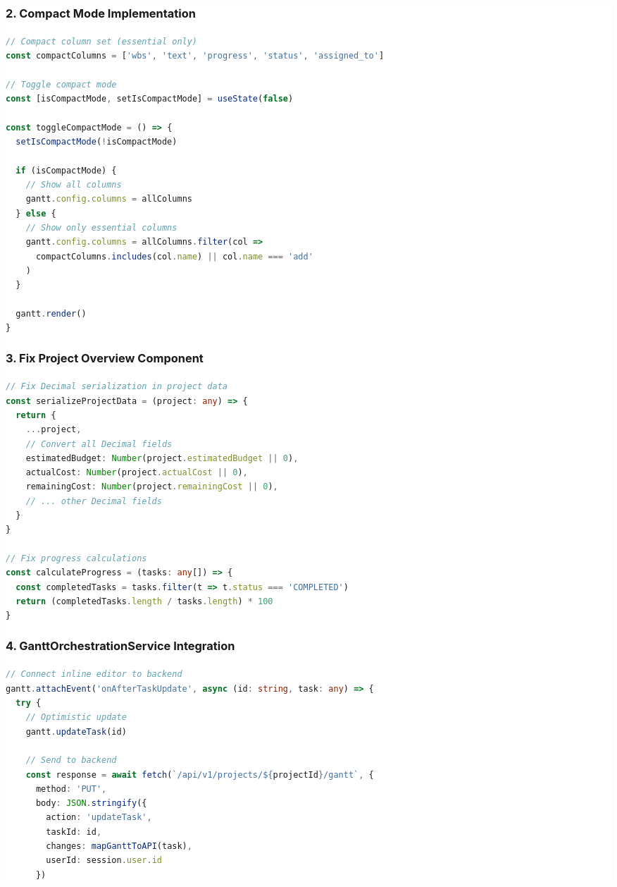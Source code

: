 ### 2. Compact Mode Implementation
```typescript
// Compact column set (essential only)
const compactColumns = ['wbs', 'text', 'progress', 'status', 'assigned_to']

// Toggle compact mode
const [isCompactMode, setIsCompactMode] = useState(false)

const toggleCompactMode = () => {
  setIsCompactMode(!isCompactMode)
  
  if (isCompactMode) {
    // Show all columns
    gantt.config.columns = allColumns
  } else {
    // Show only essential columns
    gantt.config.columns = allColumns.filter(col => 
      compactColumns.includes(col.name) || col.name === 'add'
    )
  }
  
  gantt.render()
}
```

### 3. Fix Project Overview Component
```typescript
// Fix Decimal serialization in project data
const serializeProjectData = (project: any) => {
  return {
    ...project,
    // Convert all Decimal fields
    estimatedBudget: Number(project.estimatedBudget || 0),
    actualCost: Number(project.actualCost || 0),
    remainingCost: Number(project.remainingCost || 0),
    // ... other Decimal fields
  }
}

// Fix progress calculations
const calculateProgress = (tasks: any[]) => {
  const completedTasks = tasks.filter(t => t.status === 'COMPLETED')
  return (completedTasks.length / tasks.length) * 100
}
```

### 4. GanttOrchestrationService Integration
```typescript
// Connect inline editor to backend
gantt.attachEvent('onAfterTaskUpdate', async (id: string, task: any) => {
  try {
    // Optimistic update
    gantt.updateTask(id)
    
    // Send to backend
    const response = await fetch(`/api/v1/projects/${projectId}/gantt`, {
      method: 'PUT',
      body: JSON.stringify({
        action: 'updateTask',
        taskId: id,
        changes: mapGanttToAPI(task),
        userId: session.user.id
      })
```